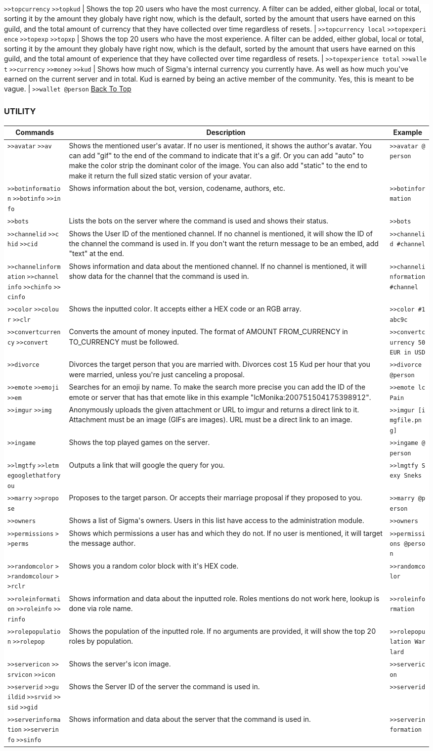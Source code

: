`>>topcurrency` `>>topkud` | Shows the top 20 users who have the most currency. A filter can be added, either global, local or total, sorting it by the amount they globaly have right now, which is the default, sorted by the amount that users have earned on this guild, and the total amount of currency that they have collected over time regardless of resets. | `>>topcurrency local`
`>>topexperience` `>>topexp` `>>topxp` | Shows the top 20 users who have the most experience. A filter can be added, either global, local or total, sorting it by the amount they globaly have right now, which is the default, sorted by the amount that users have earned on this guild, and the total amount of experience that they have collected over time regardless of resets. | `>>topexperience total`
`>>wallet` `>>currency` `>>money` `>>kud` | Shows how much of Sigma's internal currency you currently have. As well as how much you've earned on the current server and in total. Kud is earned by being an active member of the community. Yes, this is meant to be vague. | `>>wallet @person`
[Back To Top](#module-index)

### UTILITY
Commands | Description | Example
----------|-------------|--------
`>>avatar` `>>av` | Shows the mentioned user's avatar. If no user is mentioned, it shows the author's avatar. You can add "gif" to the end of the command to indicate that it's a gif. Or you can add "auto" to make the color strip the dominant color of the image. You can also add "static" to the end to make it return the full sized static version of your avatar. | `>>avatar @person`
`>>botinformation` `>>botinfo` `>>info` | Shows information about the bot, version, codename, authors, etc. | `>>botinformation`
`>>bots` | Lists the bots on the server where the command is used and shows their status. | `>>bots`
`>>channelid` `>>chid` `>>cid` | Shows the User ID of the mentioned channel. If no channel is mentioned, it will show the ID of the channel the command is used in. If you don't want the return message to be an embed, add "text" at the end. | `>>channelid #channel`
`>>channelinformation` `>>channelinfo` `>>chinfo` `>>cinfo` | Shows information and data about the mentioned channel. If no channel is mentioned, it will show data for the channel that the command is used in. | `>>channelinformation #channel`
`>>color` `>>colour` `>>clr` | Shows the inputted color. It accepts either a HEX code or an RGB array. | `>>color #1abc9c`
`>>convertcurrency` `>>convert` | Converts the amount of money inputed. The format of AMOUNT FROM_CURRENCY in TO_CURRENCY must be followed. | `>>convertcurrency 50 EUR in USD`
`>>divorce` | Divorces the target person that you are married with. Divorces cost 15 Kud per hour that you were married, unless you're just canceling a proposal. | `>>divorce @person`
`>>emote` `>>emoji` `>>em` | Searches for an emoji by name. To make the search more precise you can add the ID of the emote or server that has that emote like in this example "lcMonika:200751504175398912". | `>>emote lcPain`
`>>imgur` `>>img` | Anonymously uploads the given attachment or URL to imgur and returns a direct link to it. Attachment must be an image (GIFs are images). URL must be a direct link to an image. | `>>imgur [imgfile.png]`
`>>ingame` | Shows the top played games on the server. | `>>ingame @person`
`>>lmgtfy` `>>letmegooglethatforyou` | Outputs a link that will google the query for you. | `>>lmgtfy Sexy Sneks`
`>>marry` `>>propose` | Proposes to the target parson. Or accepts their marriage proposal if they proposed to you. | `>>marry @person`
`>>owners` | Shows a list of Sigma's owners. Users in this list have access to the administration module. | `>>owners`
`>>permissions` `>>perms` | Shows which permissions a user has and which they do not. If no user is mentioned, it will target the message author. | `>>permissions @person`
`>>randomcolor` `>>randomcolour` `>>rclr` | Shows you a random color block with it's HEX code. | `>>randomcolor`
`>>roleinformation` `>>roleinfo` `>>rinfo` | Shows information and data about the inputted role. Roles mentions do not work here, lookup is done via role name. | `>>roleinformation`
`>>rolepopulation` `>>rolepop` | Shows the population of the inputted role. If no arguments are provided, it will show the top 20 roles by population. | `>>rolepopulation Warlard`
`>>servericon` `>>srvicon` `>>icon` | Shows the server's icon image. | `>>servericon`
`>>serverid` `>>guildid` `>>srvid` `>>sid` `>>gid` | Shows the Server ID of the server the command is used in. | `>>serverid`
`>>serverinformation` `>>serverinfo` `>>sinfo` | Shows information and data about the server that the command is used in. | `>>serverinformation`